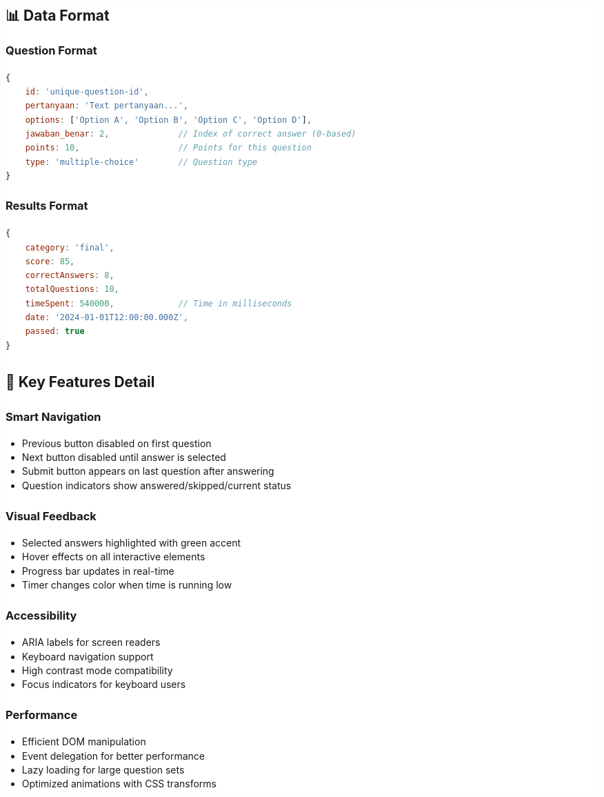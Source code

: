 ## 📊 Data Format

### Question Format
```javascript
{
    id: 'unique-question-id',
    pertanyaan: 'Text pertanyaan...',
    options: ['Option A', 'Option B', 'Option C', 'Option D'],
    jawaban_benar: 2,              // Index of correct answer (0-based)
    points: 10,                    // Points for this question
    type: 'multiple-choice'        // Question type
}
```

### Results Format
```javascript
{
    category: 'final',
    score: 85,
    correctAnswers: 8,
    totalQuestions: 10,
    timeSpent: 540000,             // Time in milliseconds
    date: '2024-01-01T12:00:00.000Z',
    passed: true
}
```

## 🎯 Key Features Detail

### Smart Navigation
- Previous button disabled on first question
- Next button disabled until answer is selected
- Submit button appears on last question after answering
- Question indicators show answered/skipped/current status

### Visual Feedback
- Selected answers highlighted with green accent
- Hover effects on all interactive elements
- Progress bar updates in real-time
- Timer changes color when time is running low

### Accessibility
- ARIA labels for screen readers
- Keyboard navigation support
- High contrast mode compatibility
- Focus indicators for keyboard users

### Performance
- Efficient DOM manipulation
- Event delegation for better performance
- Lazy loading for large question sets
- Optimized animations with CSS transforms
